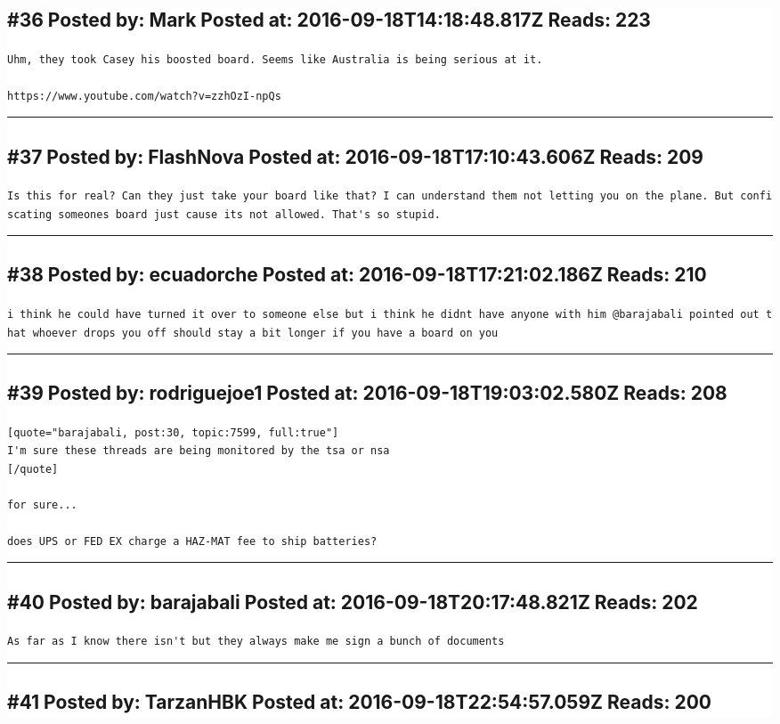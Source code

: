 ## \#36 Posted by: Mark Posted at: 2016-09-18T14:18:48.817Z Reads: 223

```
Uhm, they took Casey his boosted board. Seems like Australia is being serious at it.

https://www.youtube.com/watch?v=zzhOzI-npQs
```

---
## \#37 Posted by: FlashNova Posted at: 2016-09-18T17:10:43.606Z Reads: 209

```
Is this for real? Can they just take your board like that? I can understand them not letting you on the plane. But confiscating someones board just cause its not allowed. That's so stupid.
```

---
## \#38 Posted by: ecuadorche Posted at: 2016-09-18T17:21:02.186Z Reads: 210

```
i think he could have turned it over to someone else but i think he didnt have anyone with him @barajabali pointed out that whoever drops you off should stay a bit longer if you have a board on you
```

---
## \#39 Posted by: rodriguejoe1 Posted at: 2016-09-18T19:03:02.580Z Reads: 208

```
[quote="barajabali, post:30, topic:7599, full:true"]
I'm sure these threads are being monitored by the tsa or nsa
[/quote]

for sure...

does UPS or FED EX charge a HAZ-MAT fee to ship batteries?
```

---
## \#40 Posted by: barajabali Posted at: 2016-09-18T20:17:48.821Z Reads: 202

```
As far as I know there isn't but they always make me sign a bunch of documents
```

---
## \#41 Posted by: TarzanHBK Posted at: 2016-09-18T22:54:57.059Z Reads: 200
